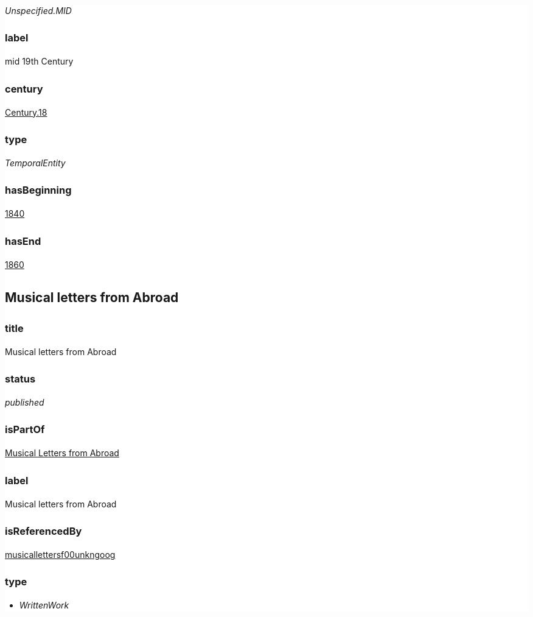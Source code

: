 
*Unspecified.MID*

### label


mid 19th Century

### century


[Century.18](#Century.18)

### type


*TemporalEntity*

### hasBeginning


[1840](#1840)

### hasEnd


[1860](#1860)

## Musical letters from Abroad

### title


Musical letters from Abroad

### status


*published*

### isPartOf


[Musical Letters from Abroad](#Musical-Letters-from-Abroad)

### label


Musical letters from Abroad

### isReferencedBy


[musicallettersf00unkngoog](#musicallettersf00unkngoog)

### type

 - *WrittenWork*
